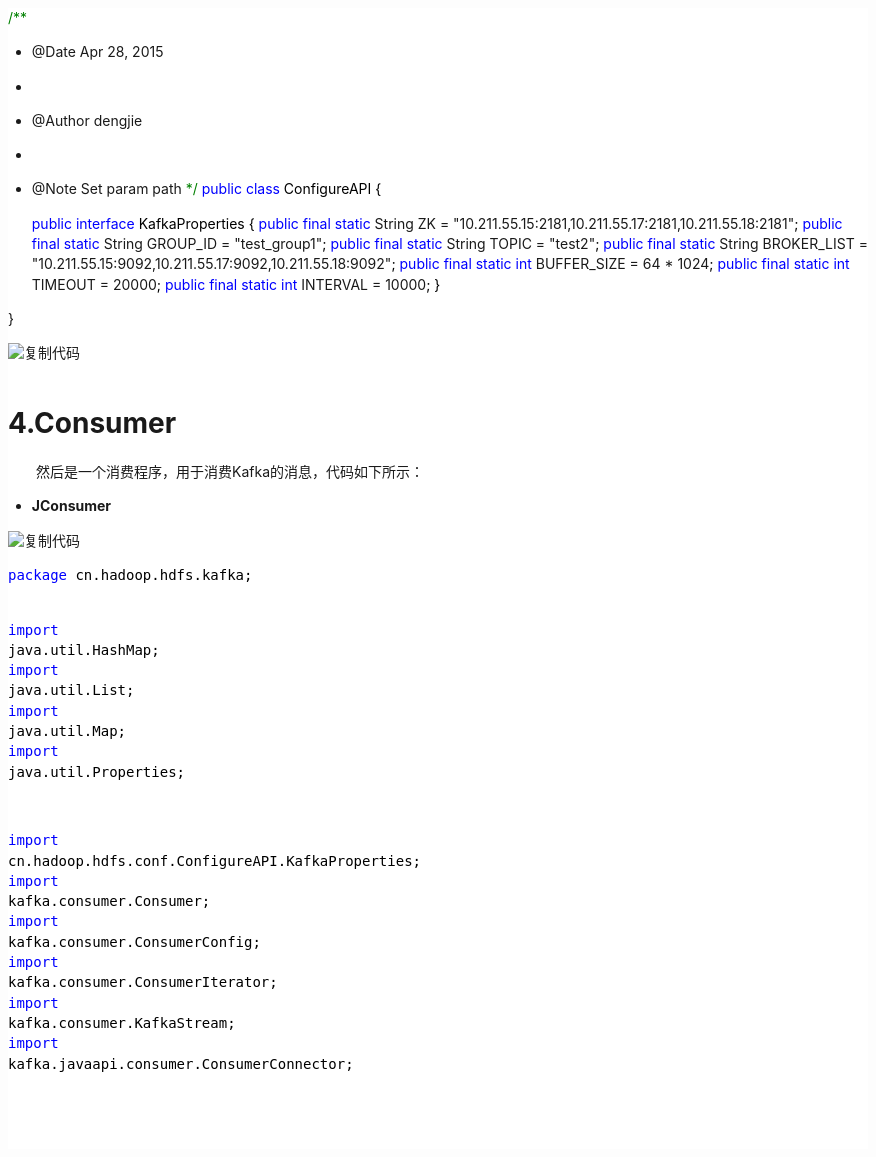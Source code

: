 </span><span style="color:#008000;">/**</span><span style="color:#008000;">
 * @Date Apr 28, 2015
 *
 * @Author dengjie
 *
 * @Note Set param path
 </span><span style="color:#008000;">*/</span>
<span style="color:#0000ff;">public</span> <span style="color:#0000ff;">class</span><span style="color:#000000;"> ConfigureAPI {

    </span><span style="color:#0000ff;">public</span> <span style="color:#0000ff;">interface</span><span style="color:#000000;"> KafkaProperties {
        </span><span style="color:#0000ff;">public</span> <span style="color:#0000ff;">final</span> <span style="color:#0000ff;">static</span> String ZK = "10.211.55.15:2181,10.211.55.17:2181,10.211.55.18:2181"<span style="color:#000000;">;
        </span><span style="color:#0000ff;">public</span> <span style="color:#0000ff;">final</span> <span style="color:#0000ff;">static</span> String GROUP_ID = "test_group1"<span style="color:#000000;">;
        </span><span style="color:#0000ff;">public</span> <span style="color:#0000ff;">final</span> <span style="color:#0000ff;">static</span> String TOPIC = "test2"<span style="color:#000000;">;
        </span><span style="color:#0000ff;">public</span> <span style="color:#0000ff;">final</span> <span style="color:#0000ff;">static</span> String BROKER_LIST = "10.211.55.15:9092,10.211.55.17:9092,10.211.55.18:9092"<span style="color:#000000;">;
        </span><span style="color:#0000ff;">public</span> <span style="color:#0000ff;">final</span> <span style="color:#0000ff;">static</span> <span style="color:#0000ff;">int</span> BUFFER_SIZE = 64 * 1024<span style="color:#000000;">;
        </span><span style="color:#0000ff;">public</span> <span style="color:#0000ff;">final</span> <span style="color:#0000ff;">static</span> <span style="color:#0000ff;">int</span> TIMEOUT = 20000<span style="color:#000000;">;
        </span><span style="color:#0000ff;">public</span> <span style="color:#0000ff;">final</span> <span style="color:#0000ff;">static</span> <span style="color:#0000ff;">int</span> INTERVAL = 10000<span style="color:#000000;">;
    }

}</span></pre>
<div class="cnblogs_code_toolbar"><span class="cnblogs_code_copy"><a title="复制代码"><img src="http://common.cnblogs.com/images/copycode.gif" alt="复制代码"></a></span></div>
</div>
<h1>4.Consumer</h1>
<p>　　然后是一个消费程序，用于消费Kafka的消息，代码如下所示：</p>
<ul><li>
<p class="p1"><strong>JConsumer</strong></p>
</li></ul><div class="cnblogs_code">
<div class="cnblogs_code_toolbar"><span class="cnblogs_code_copy"><a title="复制代码"><img src="http://common.cnblogs.com/images/copycode.gif" alt="复制代码"></a></span></div>
<pre><span style="color:#0000ff;">package</span><span style="color:#000000;"> cn.hadoop.hdfs.kafka;

</span><span style="color:#0000ff;">import</span><span style="color:#000000;"> java.util.HashMap;
</span><span style="color:#0000ff;">import</span><span style="color:#000000;"> java.util.List;
</span><span style="color:#0000ff;">import</span><span style="color:#000000;"> java.util.Map;
</span><span style="color:#0000ff;">import</span><span style="color:#000000;"> java.util.Properties;

</span><span style="color:#0000ff;">import</span><span style="color:#000000;"> cn.hadoop.hdfs.conf.ConfigureAPI.KafkaProperties;
</span><span style="color:#0000ff;">import</span><span style="color:#000000;"> kafka.consumer.Consumer;
</span><span style="color:#0000ff;">import</span><span style="color:#000000;"> kafka.consumer.ConsumerConfig;
</span><span style="color:#0000ff;">import</span><span style="color:#000000;"> kafka.consumer.ConsumerIterator;
</span><span style="color:#0000ff;">import</span><span style="color:#000000;"> kafka.consumer.KafkaStream;
</span><span style="color:#0000ff;">import</span><span style="color:#000000;"> kafka.javaapi.consumer.ConsumerConnector;
